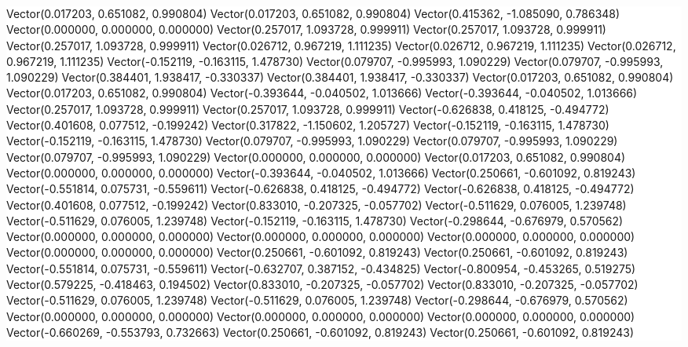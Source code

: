 Vector(0.017203, 0.651082, 0.990804)
Vector(0.017203, 0.651082, 0.990804)
Vector(0.415362, -1.085090, 0.786348)
Vector(0.000000, 0.000000, 0.000000)
Vector(0.257017, 1.093728, 0.999911)
Vector(0.257017, 1.093728, 0.999911)
Vector(0.257017, 1.093728, 0.999911)
Vector(0.026712, 0.967219, 1.111235)
Vector(0.026712, 0.967219, 1.111235)
Vector(0.026712, 0.967219, 1.111235)
Vector(-0.152119, -0.163115, 1.478730)
Vector(0.079707, -0.995993, 1.090229)
Vector(0.079707, -0.995993, 1.090229)
Vector(0.384401, 1.938417, -0.330337)
Vector(0.384401, 1.938417, -0.330337)
Vector(0.017203, 0.651082, 0.990804)
Vector(0.017203, 0.651082, 0.990804)
Vector(-0.393644, -0.040502, 1.013666)
Vector(-0.393644, -0.040502, 1.013666)
Vector(0.257017, 1.093728, 0.999911)
Vector(0.257017, 1.093728, 0.999911)
Vector(-0.626838, 0.418125, -0.494772)
Vector(0.401608, 0.077512, -0.199242)
Vector(0.317822, -1.150602, 1.205727)
Vector(-0.152119, -0.163115, 1.478730)
Vector(-0.152119, -0.163115, 1.478730)
Vector(0.079707, -0.995993, 1.090229)
Vector(0.079707, -0.995993, 1.090229)
Vector(0.079707, -0.995993, 1.090229)
Vector(0.000000, 0.000000, 0.000000)
Vector(0.017203, 0.651082, 0.990804)
Vector(0.000000, 0.000000, 0.000000)
Vector(-0.393644, -0.040502, 1.013666)
Vector(0.250661, -0.601092, 0.819243)
Vector(-0.551814, 0.075731, -0.559611)
Vector(-0.626838, 0.418125, -0.494772)
Vector(-0.626838, 0.418125, -0.494772)
Vector(0.401608, 0.077512, -0.199242)
Vector(0.833010, -0.207325, -0.057702)
Vector(-0.511629, 0.076005, 1.239748)
Vector(-0.511629, 0.076005, 1.239748)
Vector(-0.152119, -0.163115, 1.478730)
Vector(-0.298644, -0.676979, 0.570562)
Vector(0.000000, 0.000000, 0.000000)
Vector(0.000000, 0.000000, 0.000000)
Vector(0.000000, 0.000000, 0.000000)
Vector(0.000000, 0.000000, 0.000000)
Vector(0.250661, -0.601092, 0.819243)
Vector(0.250661, -0.601092, 0.819243)
Vector(-0.551814, 0.075731, -0.559611)
Vector(-0.632707, 0.387152, -0.434825)
Vector(-0.800954, -0.453265, 0.519275)
Vector(0.579225, -0.418463, 0.194502)
Vector(0.833010, -0.207325, -0.057702)
Vector(0.833010, -0.207325, -0.057702)
Vector(-0.511629, 0.076005, 1.239748)
Vector(-0.511629, 0.076005, 1.239748)
Vector(-0.298644, -0.676979, 0.570562)
Vector(0.000000, 0.000000, 0.000000)
Vector(0.000000, 0.000000, 0.000000)
Vector(0.000000, 0.000000, 0.000000)
Vector(-0.660269, -0.553793, 0.732663)
Vector(0.250661, -0.601092, 0.819243)
Vector(0.250661, -0.601092, 0.819243)